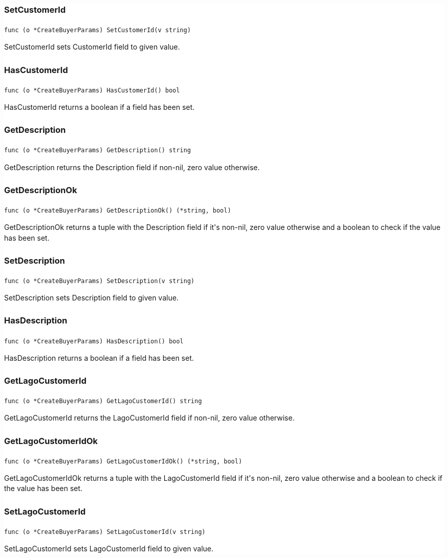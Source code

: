 ### SetCustomerId

`func (o *CreateBuyerParams) SetCustomerId(v string)`

SetCustomerId sets CustomerId field to given value.

### HasCustomerId

`func (o *CreateBuyerParams) HasCustomerId() bool`

HasCustomerId returns a boolean if a field has been set.

### GetDescription

`func (o *CreateBuyerParams) GetDescription() string`

GetDescription returns the Description field if non-nil, zero value otherwise.

### GetDescriptionOk

`func (o *CreateBuyerParams) GetDescriptionOk() (*string, bool)`

GetDescriptionOk returns a tuple with the Description field if it's non-nil, zero value otherwise
and a boolean to check if the value has been set.

### SetDescription

`func (o *CreateBuyerParams) SetDescription(v string)`

SetDescription sets Description field to given value.

### HasDescription

`func (o *CreateBuyerParams) HasDescription() bool`

HasDescription returns a boolean if a field has been set.

### GetLagoCustomerId

`func (o *CreateBuyerParams) GetLagoCustomerId() string`

GetLagoCustomerId returns the LagoCustomerId field if non-nil, zero value otherwise.

### GetLagoCustomerIdOk

`func (o *CreateBuyerParams) GetLagoCustomerIdOk() (*string, bool)`

GetLagoCustomerIdOk returns a tuple with the LagoCustomerId field if it's non-nil, zero value otherwise
and a boolean to check if the value has been set.

### SetLagoCustomerId

`func (o *CreateBuyerParams) SetLagoCustomerId(v string)`

SetLagoCustomerId sets LagoCustomerId field to given value.
